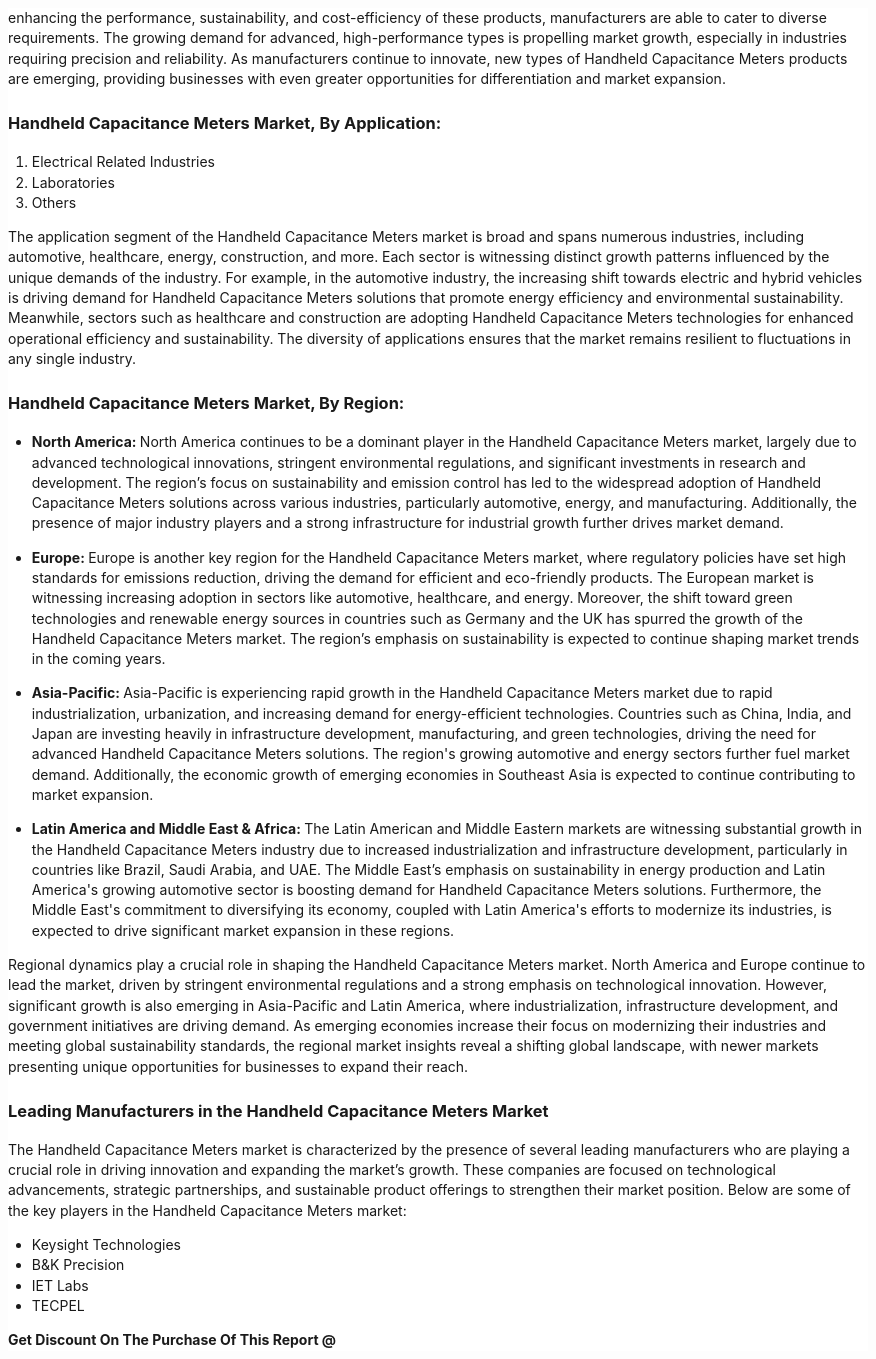 enhancing the performance, sustainability, and cost-efficiency of these products, manufacturers are able to cater to diverse requirements. The growing demand for advanced, high-performance types is propelling market growth, especially in industries requiring precision and reliability. As manufacturers continue to innovate, new types of Handheld Capacitance Meters products are emerging, providing businesses with even greater opportunities for differentiation and market expansion.</p><h3>Handheld Capacitance Meters Market,&nbsp;By Application:</h3><ol><li>Electrical Related Industries<li> Laboratories<li> Others</li></ol><p>The application segment of the Handheld Capacitance Meters market is broad and spans numerous industries, including automotive, healthcare, energy, construction, and more. Each sector is witnessing distinct growth patterns influenced by the unique demands of the industry. For example, in the automotive industry, the increasing shift towards electric and hybrid vehicles is driving demand for Handheld Capacitance Meters solutions that promote energy efficiency and environmental sustainability. Meanwhile, sectors such as healthcare and construction are adopting Handheld Capacitance Meters technologies for enhanced operational efficiency and sustainability. The diversity of applications ensures that the market remains resilient to fluctuations in any single industry.</p><h3>Handheld Capacitance Meters Market, By Region:</h3><ul><li><p><strong>North America:&nbsp;</strong>North America continues to be a dominant player in the Handheld Capacitance Meters market, largely due to advanced technological innovations, stringent environmental regulations, and significant investments in research and development. The region&rsquo;s focus on sustainability and emission control has led to the widespread adoption of Handheld Capacitance Meters solutions across various industries, particularly automotive, energy, and manufacturing. Additionally, the presence of major industry players and a strong infrastructure for industrial growth further drives market demand.</p></li><li><p><strong><strong>Europe:&nbsp;</strong></strong>Europe is another key region for the Handheld Capacitance Meters market, where regulatory policies have set high standards for emissions reduction, driving the demand for efficient and eco-friendly products. The European market is witnessing increasing adoption in sectors like automotive, healthcare, and energy. Moreover, the shift toward green technologies and renewable energy sources in countries such as Germany and the UK has spurred the growth of the Handheld Capacitance Meters market. The region&rsquo;s emphasis on sustainability is expected to continue shaping market trends in the coming years.</p></li><li><p><strong><strong>Asia-Pacific:&nbsp;</strong></strong>Asia-Pacific is experiencing rapid growth in the Handheld Capacitance Meters market due to rapid industrialization, urbanization, and increasing demand for energy-efficient technologies. Countries such as China, India, and Japan are investing heavily in infrastructure development, manufacturing, and green technologies, driving the need for advanced Handheld Capacitance Meters solutions. The region's growing automotive and energy sectors further fuel market demand. Additionally, the economic growth of emerging economies in Southeast Asia is expected to continue contributing to market expansion.</p></li><li><p><strong><strong>Latin America and Middle East &amp; Africa:&nbsp;</strong></strong>The Latin American and Middle Eastern markets are witnessing substantial growth in the Handheld Capacitance Meters industry due to increased industrialization and infrastructure development, particularly in countries like Brazil, Saudi Arabia, and UAE. The Middle East&rsquo;s emphasis on sustainability in energy production and Latin America's growing automotive sector is boosting demand for Handheld Capacitance Meters solutions. Furthermore, the Middle East's commitment to diversifying its economy, coupled with Latin America's efforts to modernize its industries, is expected to drive significant market expansion in these regions.</p></li></ul><p>Regional dynamics play a crucial role in shaping the Handheld Capacitance Meters market. North America and Europe continue to lead the market, driven by stringent environmental regulations and a strong emphasis on technological innovation. However, significant growth is also emerging in Asia-Pacific and Latin America, where industrialization, infrastructure development, and government initiatives are driving demand. As emerging economies increase their focus on modernizing their industries and meeting global sustainability standards, the regional market insights reveal a shifting global landscape, with newer markets presenting unique opportunities for businesses to expand their reach.</p><h3><strong>Leading Manufacturers in the Handheld Capacitance Meters Market</strong></h3><p>The Handheld Capacitance Meters market is characterized by the presence of several leading manufacturers who are playing a crucial role in driving innovation and expanding the market&rsquo;s growth. These companies are focused on technological advancements, strategic partnerships, and sustainable product offerings to strengthen their market position. Below are some of the key players in the Handheld Capacitance Meters market:</p></div><div class="article-main__content" data-test-id="publishing-text-block"><ul><li><span class="">Keysight Technologies<li> B&K Precision<li> IET Labs<li> TECPEL</span></li></ul></div><div class="article-main__content" data-test-id="publishing-text-block"><p><span class="font-[700]"><strong>Get Discount On The Purchase Of This Report @</strong>